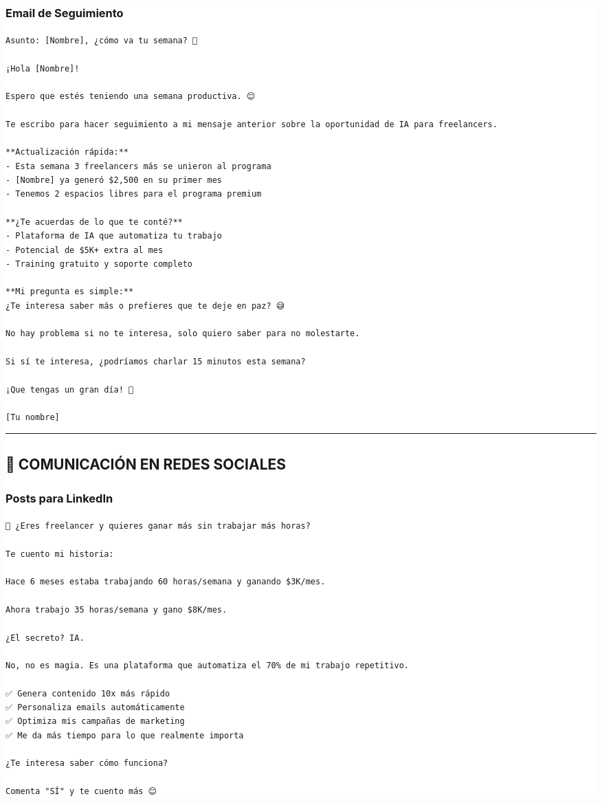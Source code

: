 ```
```

### **Email de Seguimiento**

```
Asunto: [Nombre], ¿cómo va tu semana? 🚀

¡Hola [Nombre]! 

Espero que estés teniendo una semana productiva. 😊

Te escribo para hacer seguimiento a mi mensaje anterior sobre la oportunidad de IA para freelancers.

**Actualización rápida:**
- Esta semana 3 freelancers más se unieron al programa
- [Nombre] ya generó $2,500 en su primer mes
- Tenemos 2 espacios libres para el programa premium

**¿Te acuerdas de lo que te conté?**
- Plataforma de IA que automatiza tu trabajo
- Potencial de $5K+ extra al mes
- Training gratuito y soporte completo

**Mi pregunta es simple:**
¿Te interesa saber más o prefieres que te deje en paz? 😅

No hay problema si no te interesa, solo quiero saber para no molestarte.

Si sí te interesa, ¿podríamos charlar 15 minutos esta semana?

¡Que tengas un gran día! 🌟

[Tu nombre]
```

---

## 📱 **COMUNICACIÓN EN REDES SOCIALES**

### **Posts para LinkedIn**

```
🚀 ¿Eres freelancer y quieres ganar más sin trabajar más horas?

Te cuento mi historia:

Hace 6 meses estaba trabajando 60 horas/semana y ganando $3K/mes.

Ahora trabajo 35 horas/semana y gano $8K/mes.

¿El secreto? IA.

No, no es magia. Es una plataforma que automatiza el 70% de mi trabajo repetitivo.

✅ Genera contenido 10x más rápido
✅ Personaliza emails automáticamente  
✅ Optimiza mis campañas de marketing
✅ Me da más tiempo para lo que realmente importa

¿Te interesa saber cómo funciona?

Comenta "SÍ" y te cuento más 😊

```